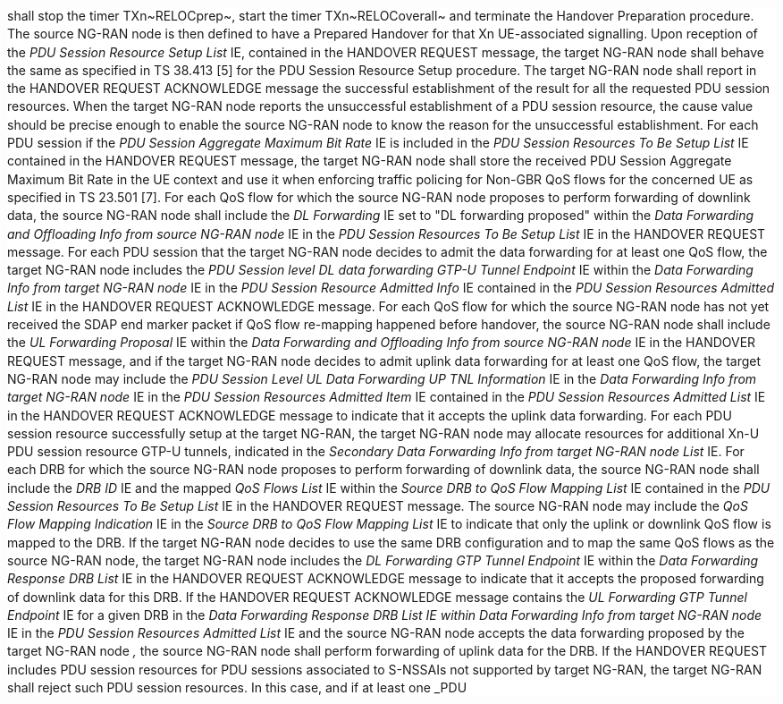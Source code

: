 shall stop the timer TXn~RELOCprep~, start the timer TXn~RELOCoverall~ and
terminate the Handover Preparation procedure. The source NG-RAN node is then
defined to have a Prepared Handover for that Xn UE-associated signalling.
Upon reception of the _PDU Session Resource Setup List_ IE, contained in the
HANDOVER REQUEST message, the target NG-RAN node shall behave the same as
specified in TS 38.413 [5] for the PDU Session Resource Setup procedure. The
target NG-RAN node shall report in the HANDOVER REQUEST ACKNOWLEDGE message
the successful establishment of the result for all the requested PDU session
resources. When the target NG-RAN node reports the unsuccessful establishment
of a PDU session resource, the cause value should be precise enough to enable
the source NG-RAN node to know the reason for the unsuccessful establishment.
For each PDU session if the _PDU Session Aggregate Maximum Bit Rate_ IE is
included in the _PDU Session Resources To Be Setup List_ IE contained in the
HANDOVER REQUEST message, the target NG-RAN node shall store the received PDU
Session Aggregate Maximum Bit Rate in the UE context and use it when enforcing
traffic policing for Non-GBR QoS flows for the concerned UE as specified in TS
23.501 [7].
For each QoS flow for which the source NG-RAN node proposes to perform
forwarding of downlink data, the source NG-RAN node shall include the _DL
Forwarding_ IE set to \"DL forwarding proposed\" within the _Data Forwarding
and_ _Offloading Info from source NG-RAN node_ IE in the _PDU Session
Resources To Be Setup List_ IE in the HANDOVER REQUEST message. For each PDU
session that the target NG-RAN node decides to admit the data forwarding for
at least one QoS flow, the target NG-RAN node includes the _PDU Session level
DL data forwarding GTP-U Tunnel Endpoint_ IE within the _Data Forwarding Info
from target NG-RAN node_ IE in the _PDU Session Resource Admitted Info_ IE
contained in the _PDU Session Resources Admitted List_ IE in the HANDOVER
REQUEST ACKNOWLEDGE message.
For each QoS flow for which the source NG-RAN node has not yet received the
SDAP end marker packet if QoS flow re-mapping happened before handover, the
source NG-RAN node shall include the _UL Forwarding_ _Proposal_ IE within the
_Data Forwarding and Offloading Info from source NG-RAN node_ IE in the
HANDOVER REQUEST message, and if the target NG-RAN node decides to admit
uplink data forwarding for at least one QoS flow, the target NG-RAN node may
include the _PDU Session Level UL Data Forwarding UP TNL Information_ IE in
the _Data Forwarding Info from target NG-RAN node_ IE in the _PDU Session
Resources Admitted Item_ IE contained in the _PDU Session Resources Admitted
List_ IE in the HANDOVER REQUEST ACKNOWLEDGE message to indicate that it
accepts the uplink data forwarding.
For each PDU session resource successfully setup at the target NG-RAN, the
target NG-RAN node may allocate resources for additional Xn-U PDU session
resource GTP-U tunnels, indicated in the _Secondary Data Forwarding Info from
target NG-RAN node List_ IE.
For each DRB for which the source NG-RAN node proposes to perform forwarding
of downlink data, the source NG-RAN node shall include the _DRB ID_ IE and the
mapped _QoS Flows List_ IE within the _Source DRB to QoS Flow Mapping List_ IE
contained in the _PDU Session Resources To Be Setup List_ IE in the HANDOVER
REQUEST message. The source NG-RAN node may include the _QoS Flow Mapping
Indication_ IE in the _Source DRB to QoS Flow Mapping List_ IE to indicate
that only the uplink or downlink QoS flow is mapped to the DRB. If the target
NG-RAN node decides to use the same DRB configuration and to map the same QoS
flows as the source NG-RAN node, the target NG-RAN node includes the _DL
Forwarding GTP Tunnel Endpoint_ IE within the _Data Forwarding Response DRB
List_ IE in the HANDOVER REQUEST ACKNOWLEDGE message to indicate that it
accepts the proposed forwarding of downlink data for this DRB.
If the HANDOVER REQUEST ACKNOWLEDGE message contains the _UL Forwarding GTP
Tunnel Endpoint_ IE for a given DRB in the _Data Forwarding Response DRB List
IE within Data Forwarding Info from target NG-RAN node_ IE in the _PDU Session
Resources Admitted List_ IE and the source NG-RAN node accepts the data
forwarding proposed by the target NG-RAN node _,_ the source NG-RAN node shall
perform forwarding of uplink data for the DRB.
If the HANDOVER REQUEST includes PDU session resources for PDU sessions
associated to S-NSSAIs not supported by target NG-RAN, the target NG-RAN shall
reject such PDU session resources. In this case, and if at least one _PDU